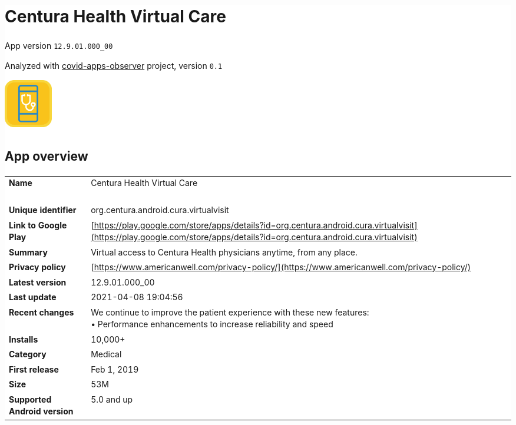 # Centura Health Virtual Care
App version ``12.9.01.000_00``

Analyzed with [covid-apps-observer](http://github.com/covid-apps-observer) project, version ``0.1``

<img src="icon.png" alt="Centura Health Virtual Care icon" width="80"/>

## App overview
| | |
|-------------------------|-------------------------| 
| **Name**&nbsp;&nbsp;&nbsp;&nbsp;&nbsp;&nbsp;&nbsp;&nbsp;&nbsp;&nbsp;&nbsp;&nbsp;&nbsp;&nbsp;&nbsp;&nbsp;&nbsp;&nbsp;&nbsp;&nbsp;&nbsp;&nbsp;&nbsp;&nbsp;&nbsp;&nbsp;&nbsp;&nbsp;&nbsp;&nbsp;&nbsp;&nbsp;&nbsp;&nbsp;&nbsp;&nbsp;&nbsp;&nbsp;&nbsp;&nbsp;  | Centura Health Virtual Care |
| **Unique identifier** | org.centura.android.cura.virtualvisit |
| **Link to Google Play** | [https://play.google.com/store/apps/details?id=org.centura.android.cura.virtualvisit](https://play.google.com/store/apps/details?id=org.centura.android.cura.virtualvisit) |
| **Summary**  | Virtual access to Centura Health physicians anytime, from any place. |
| **Privacy policy** | [https://www.americanwell.com/privacy-policy/](https://www.americanwell.com/privacy-policy/) |
| **Latest version** | 12.9.01.000_00 |
| **Last update** | 2021-04-08 19:04:56 |
| **Recent changes** | We continue to improve the patient experience with these new features:<br>• Performance enhancements to increase reliability and speed |
| **Installs**  | 10,000+ |
| **Category** | Medical |
| **First release** | Feb 1, 2019 |
| **Size**  | 53M |
| **Supported Android version**  | 5.0 and up |
